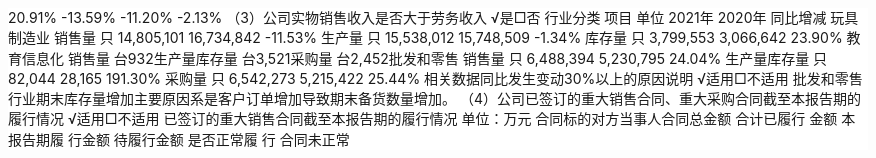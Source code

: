 20.91%
-13.59%
-11.20%
-2.13%
（3）公司实物销售收入是否大于劳务收入
√是□否
行业分类
项目
单位
2021年
2020年
同比增减
玩具制造业
销售量
只
14,805,101
16,734,842
-11.53%
生产量
只
15,538,012
15,748,509
-1.34%
库存量
只
3,799,553
3,066,642
23.90%
教育信息化
销售量
台932生产量库存量
台3,521采购量
台2,452批发和零售
销售量
只
6,488,394
5,230,795
24.04%
生产量库存量
只
82,044
28,165
191.30%
采购量
只
6,542,273
5,215,422
25.44%
相关数据同比发生变动30%以上的原因说明
√适用□不适用
批发和零售行业期末库存量增加主要原因系是客户订单增加导致期末备货数量增加。
（4）公司已签订的重大销售合同、重大采购合同截至本报告期的履行情况
√适用□不适用
已签订的重大销售合同截至本报告期的履行情况
单位：万元
合同标的对方当事人合同总金额
合计已履行
金额
本报告期履
行金额
待履行金额
是否正常履
行
合同未正常